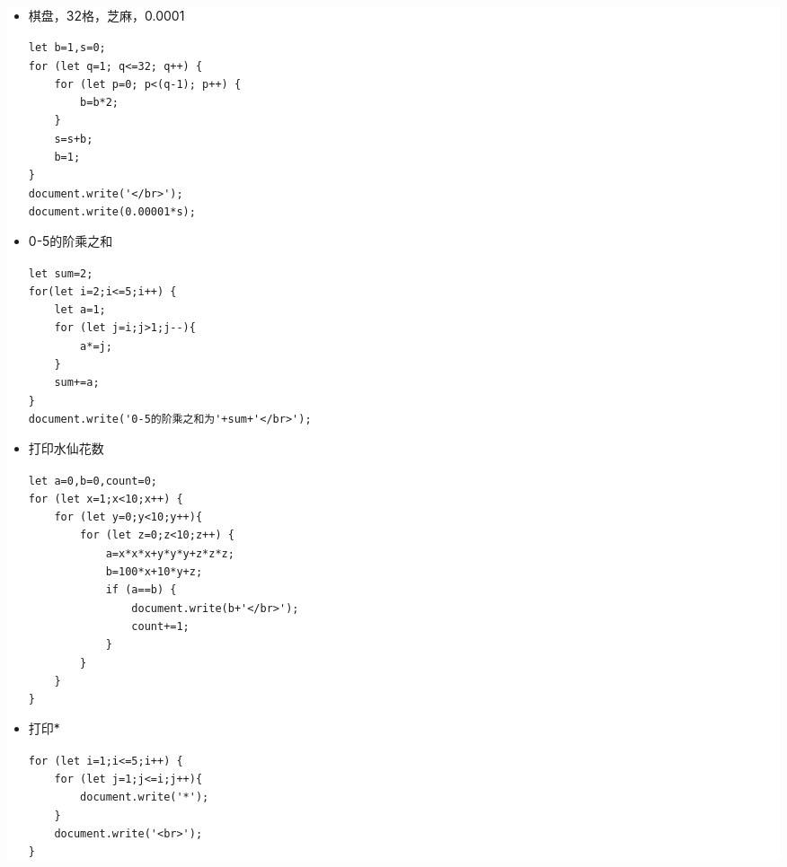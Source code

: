 * 棋盘，32格，芝麻，0.0001

  ```
  let b=1,s=0;
  for (let q=1; q<=32; q++) {
      for (let p=0; p<(q-1); p++) {
          b=b*2;
      }
      s=s+b;
      b=1;
  }
  document.write('</br>');
  document.write(0.00001*s);
  ```

* 0-5的阶乘之和

  ```
  let sum=2;
  for(let i=2;i<=5;i++) {
      let a=1;
      for (let j=i;j>1;j--){
          a*=j;
      }
      sum+=a;
  }
  document.write('0-5的阶乘之和为'+sum+'</br>');
  ```

* 打印水仙花数

  ```
  let a=0,b=0,count=0;
  for (let x=1;x<10;x++) {
      for (let y=0;y<10;y++){
          for (let z=0;z<10;z++) {
              a=x*x*x+y*y*y+z*z*z;
              b=100*x+10*y+z;
              if (a==b) {
                  document.write(b+'</br>');
                  count+=1;
              }
          }
      }
  }
  ```

* 打印*

  ```
  for (let i=1;i<=5;i++) {
      for (let j=1;j<=i;j++){
          document.write('*');
      }
      document.write('<br>');
  }
  ```
